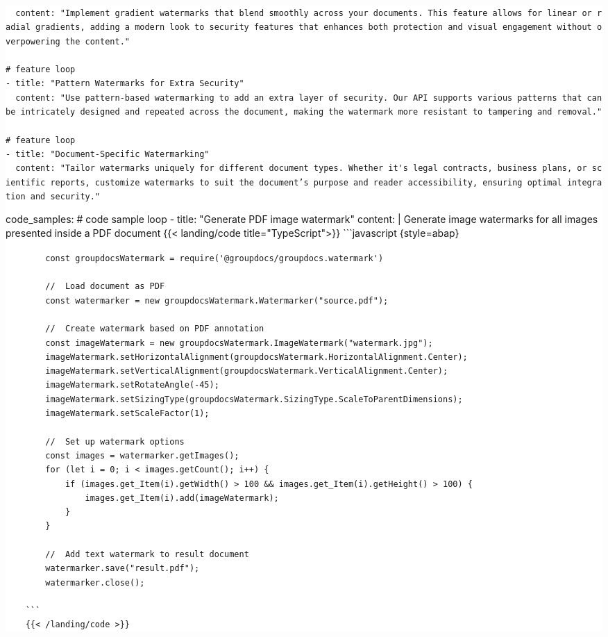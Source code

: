       content: "Implement gradient watermarks that blend smoothly across your documents. This feature allows for linear or radial gradients, adding a modern look to security features that enhances both protection and visual engagement without overpowering the content."

    # feature loop
    - title: "Pattern Watermarks for Extra Security"
      content: "Use pattern-based watermarking to add an extra layer of security. Our API supports various patterns that can be intricately designed and repeated across the document, making the watermark more resistant to tampering and removal."

    # feature loop
    - title: "Document-Specific Watermarking"
      content: "Tailor watermarks uniquely for different document types. Whether it's legal contracts, business plans, or scientific reports, customize watermarks to suit the document’s purpose and reader accessibility, ensuring optimal integration and security."
      
  code_samples:
    # code sample loop
    - title: "Generate PDF image watermark"
      content: |
        Generate image watermarks for all images presented inside a PDF document
        {{< landing/code title="TypeScript">}}
        ```javascript {style=abap}
        
            const groupdocsWatermark = require('@groupdocs/groupdocs.watermark')

            //  Load document as PDF
            const watermarker = new groupdocsWatermark.Watermarker("source.pdf");

            //  Create watermark based on PDF annotation
            const imageWatermark = new groupdocsWatermark.ImageWatermark("watermark.jpg");
            imageWatermark.setHorizontalAlignment(groupdocsWatermark.HorizontalAlignment.Center);
            imageWatermark.setVerticalAlignment(groupdocsWatermark.VerticalAlignment.Center);
            imageWatermark.setRotateAngle(-45);
            imageWatermark.setSizingType(groupdocsWatermark.SizingType.ScaleToParentDimensions);
            imageWatermark.setScaleFactor(1);
  
            //  Set up watermark options
            const images = watermarker.getImages();
            for (let i = 0; i < images.getCount(); i++) {
                if (images.get_Item(i).getWidth() > 100 && images.get_Item(i).getHeight() > 100) {
                    images.get_Item(i).add(imageWatermark);
                }
            }

            //  Add text watermark to result document
            watermarker.save("result.pdf");
            watermarker.close();

        ```
        {{< /landing/code >}}
